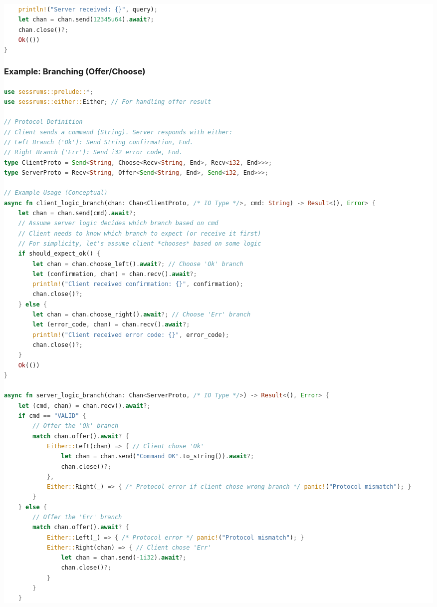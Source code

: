 ```rust
    println!("Server received: {}", query);
    let chan = chan.send(12345u64).await?;
    chan.close()?;
    Ok(())
}
```

### Example: Branching (Offer/Choose)

```rust
use sessrums::prelude::*;
use sessrums::either::Either; // For handling offer result

// Protocol Definition
// Client sends a command (String). Server responds with either:
// Left Branch ('Ok'): Send String confirmation, End.
// Right Branch ('Err'): Send i32 error code, End.
type ClientProto = Send<String, Choose<Recv<String, End>, Recv<i32, End>>>;
type ServerProto = Recv<String, Offer<Send<String, End>, Send<i32, End>>>;

// Example Usage (Conceptual)
async fn client_logic_branch(chan: Chan<ClientProto, /* IO Type */>, cmd: String) -> Result<(), Error> {
    let chan = chan.send(cmd).await?;
    // Assume server logic decides which branch based on cmd
    // Client needs to know which branch to expect (or receive it first)
    // For simplicity, let's assume client *chooses* based on some logic
    if should_expect_ok() {
        let chan = chan.choose_left().await?; // Choose 'Ok' branch
        let (confirmation, chan) = chan.recv().await?;
        println!("Client received confirmation: {}", confirmation);
        chan.close()?;
    } else {
        let chan = chan.choose_right().await?; // Choose 'Err' branch
        let (error_code, chan) = chan.recv().await?;
        println!("Client received error code: {}", error_code);
        chan.close()?;
    }
    Ok(())
}

async fn server_logic_branch(chan: Chan<ServerProto, /* IO Type */>) -> Result<(), Error> {
    let (cmd, chan) = chan.recv().await?;
    if cmd == "VALID" {
        // Offer the 'Ok' branch
        match chan.offer().await? {
            Either::Left(chan) => { // Client chose 'Ok'
                let chan = chan.send("Command OK".to_string()).await?;
                chan.close()?;
            },
            Either::Right(_) => { /* Protocol error if client chose wrong branch */ panic!("Protocol mismatch"); }
        }
    } else {
        // Offer the 'Err' branch
        match chan.offer().await? {
            Either::Left(_) => { /* Protocol error */ panic!("Protocol mismatch"); }
            Either::Right(chan) => { // Client chose 'Err'
                let chan = chan.send(-1i32).await?;
                chan.close()?;
            }
        }
    }
```